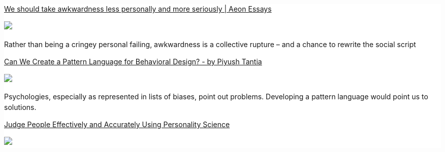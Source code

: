 </div>

</div>

<div class="card">

<div class="card-title">

[We should take awkwardness less personally and more seriously \| Aeon
Essays](https://aeon.co/essays/we-should-take-awkwardness-less-personally-and-more-seriously)

</div>

<div class="card-image">

[![](https://images.aeonmedia.co/images/a4db809e-47eb-480e-b8c9-e1c8e623ffe5/essay-lon34989.jpg?width=1200&quality=75&format=auto)](https://aeon.co/essays/we-should-take-awkwardness-less-personally-and-more-seriously)

</div>

Rather than being a cringey personal failing, awkwardness is a
collective rupture – and a chance to rewrite the social script

</div>

<div class="card">

<div class="card-title">

[Can We Create a Pattern Language for Behavioral Design? - by Piyush
Tantia](https://behavioralscientist.org/can-we-create-a-pattern-language-for-behavioral-design)

</div>

<div class="card-image">

[![](https://behavioralscientist.org/wp-content/uploads/2024/07/2024_07_Tantia_Pattern-Language_01.jpg)](https://behavioralscientist.org/can-we-create-a-pattern-language-for-behavioral-design)

</div>

Psychologies, especially as represented in lists of biases, point out
problems. Developing a pattern language would point us to solutions.

</div>

<div class="card">

<div class="card-title">

[Judge People Effectively and Accurately Using Personality
Science](https://nextbigideaclub.com/magazine/judge-people-effectively-accurately-using-personality-science-bookbite/49941)

</div>

<div class="card-image">

[![](https://cdn.nextbigideaclub.com/wp-content/uploads/2024/06/13120819/davisfeatured.jpg)](https://nextbigideaclub.com/magazine/judge-people-effectively-accurately-using-personality-science-bookbite/49941)
